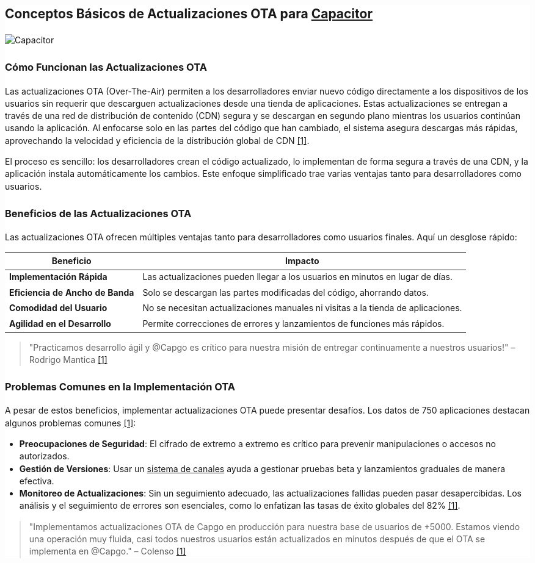 ## Conceptos Básicos de Actualizaciones OTA para [Capacitor](https://capacitorjs.com/)

![Capacitor](https://assets.seobotai.com/capgo.app/67e61434a2c14cac42f85a37/7e137b9b90adb3934b29b03381f213c1.jpg)

### Cómo Funcionan las Actualizaciones OTA

Las actualizaciones OTA (Over-The-Air) permiten a los desarrolladores enviar nuevo código directamente a los dispositivos de los usuarios sin requerir que descarguen actualizaciones desde una tienda de aplicaciones. Estas actualizaciones se entregan a través de una red de distribución de contenido (CDN) segura y se descargan en segundo plano mientras los usuarios continúan usando la aplicación. Al enfocarse solo en las partes del código que han cambiado, el sistema asegura descargas más rápidas, aprovechando la velocidad y eficiencia de la distribución global de CDN [\[1\]](https://capgo.app/).

El proceso es sencillo: los desarrolladores crean el código actualizado, lo implementan de forma segura a través de una CDN, y la aplicación instala automáticamente los cambios. Este enfoque simplificado trae varias ventajas tanto para desarrolladores como usuarios.

### Beneficios de las Actualizaciones OTA

Las actualizaciones OTA ofrecen múltiples ventajas tanto para desarrolladores como usuarios finales. Aquí un desglose rápido:

| Beneficio | Impacto |
| --- | --- |
| **Implementación Rápida** | Las actualizaciones pueden llegar a los usuarios en minutos en lugar de días. |
| **Eficiencia de Ancho de Banda** | Solo se descargan las partes modificadas del código, ahorrando datos. |
| **Comodidad del Usuario** | No se necesitan actualizaciones manuales ni visitas a la tienda de aplicaciones. |
| **Agilidad en el Desarrollo** | Permite correcciones de errores y lanzamientos de funciones más rápidos. |

> "Practicamos desarrollo ágil y @Capgo es crítico para nuestra misión de entregar continuamente a nuestros usuarios!" – Rodrigo Mantica [\[1\]](https://capgo.app/)

### Problemas Comunes en la Implementación OTA

A pesar de estos beneficios, implementar actualizaciones OTA puede presentar desafíos. Los datos de 750 aplicaciones destacan algunos problemas comunes [\[1\]](https://capgo.app/):

-   **Preocupaciones de Seguridad**: El cifrado de extremo a extremo es crítico para prevenir manipulaciones o accesos no autorizados.
-   **Gestión de Versiones**: Usar un [sistema de canales](https://capgo.app/docs/plugin/cloud-mode/channel-system/) ayuda a gestionar pruebas beta y lanzamientos graduales de manera efectiva.
-   **Monitoreo de Actualizaciones**: Sin un seguimiento adecuado, las actualizaciones fallidas pueden pasar desapercibidas. Los análisis y el seguimiento de errores son esenciales, como lo enfatizan las tasas de éxito globales del 82% [\[1\]](https://capgo.app/).

> "Implementamos actualizaciones OTA de Capgo en producción para nuestra base de usuarios de +5000. Estamos viendo una operación muy fluida, casi todos nuestros usuarios están actualizados en minutos después de que el OTA se implementa en @Capgo." – Colenso [\[1\]](https://capgo.app/)
